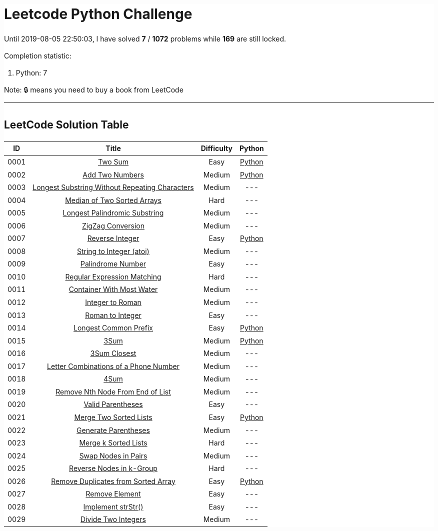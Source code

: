 # Leetcode Python Challenge
Until 2019-08-05 22:50:03, I have solved **7** / **1072** problems while **169** are still locked.

Completion statistic: 
1. Python: 7

Note: :lock: means you need to buy a book from LeetCode

----------------
## LeetCode Solution Table
| ID | Title | Difficulty | Python |
|:---:|:---:|:---:|:---:|
|0001|[Two Sum](https://leetcode.com/problems/two-sum/description/) |Easy|[Python](https://github.com/Acowboyz/leetcode-python/blob/master/leetcode-algorithms/0001.%20Two%20Sum/two_sum.py)|
|0002|[Add Two Numbers](https://leetcode.com/problems/add-two-numbers/description/) |Medium|[Python](https://github.com/Acowboyz/leetcode-python/blob/master/leetcode-algorithms/0002.%20Add%20Two%20Numbers/add_two_numbers.py)|
|0003|[Longest Substring Without Repeating Characters](https://leetcode.com/problems/longest-substring-without-repeating-characters/description/) |Medium|---|
|0004|[Median of Two Sorted Arrays](https://leetcode.com/problems/median-of-two-sorted-arrays/description/) |Hard|---|
|0005|[Longest Palindromic Substring](https://leetcode.com/problems/longest-palindromic-substring/description/) |Medium|---|
|0006|[ZigZag Conversion](https://leetcode.com/problems/zigzag-conversion/description/) |Medium|---|
|0007|[Reverse Integer](https://leetcode.com/problems/reverse-integer/description/) |Easy|[Python](https://github.com/Acowboyz/leetcode-python/blob/master/leetcode-algorithms/0007.%20Reverse%20Integer/reverse_integer.py)|
|0008|[String to Integer (atoi)](https://leetcode.com/problems/string-to-integer-atoi/description/) |Medium|---|
|0009|[Palindrome Number](https://leetcode.com/problems/palindrome-number/description/) |Easy|---|
|0010|[Regular Expression Matching](https://leetcode.com/problems/regular-expression-matching/description/) |Hard|---|
|0011|[Container With Most Water](https://leetcode.com/problems/container-with-most-water/description/) |Medium|---|
|0012|[Integer to Roman](https://leetcode.com/problems/integer-to-roman/description/) |Medium|---|
|0013|[Roman to Integer](https://leetcode.com/problems/roman-to-integer/description/) |Easy|---|
|0014|[Longest Common Prefix](https://leetcode.com/problems/longest-common-prefix/description/) |Easy|[Python](https://github.com/Acowboyz/leetcode-python/blob/master/leetcode-algorithms/0014.%20Longest%20Common%20Prefix/longest_common_prefix.py)|
|0015|[3Sum](https://leetcode.com/problems/3sum/description/) |Medium|[Python](https://github.com/Acowboyz/leetcode-python/blob/master/leetcode-algorithms/0015.%203Sum/3sum.py)|
|0016|[3Sum Closest](https://leetcode.com/problems/3sum-closest/description/) |Medium|---|
|0017|[Letter Combinations of a Phone Number](https://leetcode.com/problems/letter-combinations-of-a-phone-number/description/) |Medium|---|
|0018|[4Sum](https://leetcode.com/problems/4sum/description/) |Medium|---|
|0019|[Remove Nth Node From End of List](https://leetcode.com/problems/remove-nth-node-from-end-of-list/description/) |Medium|---|
|0020|[Valid Parentheses](https://leetcode.com/problems/valid-parentheses/description/) |Easy|---|
|0021|[Merge Two Sorted Lists](https://leetcode.com/problems/merge-two-sorted-lists/description/) |Easy|[Python](https://github.com/Acowboyz/leetcode-python/blob/master/leetcode-algorithms/0021.%20Merge%20Two%20Sorted%20Lists/merge_two_sorted_lists.py)|
|0022|[Generate Parentheses](https://leetcode.com/problems/generate-parentheses/description/) |Medium|---|
|0023|[Merge k Sorted Lists](https://leetcode.com/problems/merge-k-sorted-lists/description/) |Hard|---|
|0024|[Swap Nodes in Pairs](https://leetcode.com/problems/swap-nodes-in-pairs/description/) |Medium|---|
|0025|[Reverse Nodes in k-Group](https://leetcode.com/problems/reverse-nodes-in-k-group/description/) |Hard|---|
|0026|[Remove Duplicates from Sorted Array](https://leetcode.com/problems/remove-duplicates-from-sorted-array/description/) |Easy|[Python](https://github.com/Acowboyz/leetcode-python/blob/master/leetcode-algorithms/0026.%20Remove%20Duplicates%20from%20Sorted%20Array/remove_duplicates_from_sorted_array.py)|
|0027|[Remove Element](https://leetcode.com/problems/remove-element/description/) |Easy|---|
|0028|[Implement strStr()](https://leetcode.com/problems/implement-strstr/description/) |Easy|---|
|0029|[Divide Two Integers](https://leetcode.com/problems/divide-two-integers/description/) |Medium|---|
